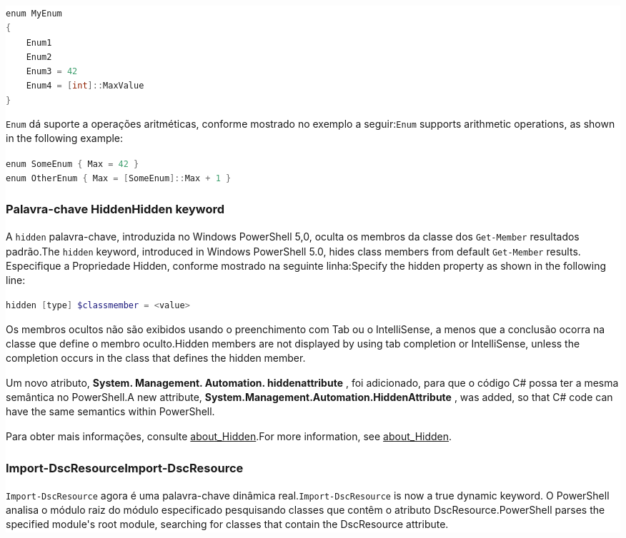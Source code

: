 ```powershell
enum MyEnum
{
    Enum1
    Enum2
    Enum3 = 42
    Enum4 = [int]::MaxValue
}
```

<span data-ttu-id="d2e79-176">`Enum` dá suporte a operações aritméticas, conforme mostrado no exemplo a seguir:</span><span class="sxs-lookup"><span data-stu-id="d2e79-176">`Enum` supports arithmetic operations, as shown in the following example:</span></span>

```powershell
enum SomeEnum { Max = 42 }
enum OtherEnum { Max = [SomeEnum]::Max + 1 }
```

### <a name="hidden-keyword"></a><span data-ttu-id="d2e79-177">Palavra-chave Hidden</span><span class="sxs-lookup"><span data-stu-id="d2e79-177">Hidden keyword</span></span>

<span data-ttu-id="d2e79-178">A `hidden` palavra-chave, introduzida no Windows PowerShell 5,0, oculta os membros da classe dos `Get-Member` resultados padrão.</span><span class="sxs-lookup"><span data-stu-id="d2e79-178">The `hidden` keyword, introduced in Windows PowerShell 5.0, hides class members from default `Get-Member` results.</span></span> <span data-ttu-id="d2e79-179">Especifique a Propriedade Hidden, conforme mostrado na seguinte linha:</span><span class="sxs-lookup"><span data-stu-id="d2e79-179">Specify the hidden property as shown in the following line:</span></span>

```powershell
hidden [type] $classmember = <value>
```

<span data-ttu-id="d2e79-180">Os membros ocultos não são exibidos usando o preenchimento com Tab ou o IntelliSense, a menos que a conclusão ocorra na classe que define o membro oculto.</span><span class="sxs-lookup"><span data-stu-id="d2e79-180">Hidden members are not displayed by using tab completion or IntelliSense, unless the completion occurs in the class that defines the hidden member.</span></span>

<span data-ttu-id="d2e79-181">Um novo atributo, **System. Management. Automation. hiddenattribute** , foi adicionado, para que o código C# possa ter a mesma semântica no PowerShell.</span><span class="sxs-lookup"><span data-stu-id="d2e79-181">A new attribute, **System.Management.Automation.HiddenAttribute** , was added, so that C# code can have the same semantics within PowerShell.</span></span>

<span data-ttu-id="d2e79-182">Para obter mais informações, consulte [about_Hidden](../../Microsoft.PowerShell.Core/About/about_hidden.md).</span><span class="sxs-lookup"><span data-stu-id="d2e79-182">For more information, see [about_Hidden](../../Microsoft.PowerShell.Core/About/about_hidden.md).</span></span>

### <a name="import-dscresource"></a><span data-ttu-id="d2e79-183">Import-DscResource</span><span class="sxs-lookup"><span data-stu-id="d2e79-183">Import-DscResource</span></span>

<span data-ttu-id="d2e79-184">`Import-DscResource` agora é uma palavra-chave dinâmica real.</span><span class="sxs-lookup"><span data-stu-id="d2e79-184">`Import-DscResource` is now a true dynamic keyword.</span></span> <span data-ttu-id="d2e79-185">O PowerShell analisa o módulo raiz do módulo especificado pesquisando classes que contêm o atributo DscResource.</span><span class="sxs-lookup"><span data-stu-id="d2e79-185">PowerShell parses the specified module's root module, searching for classes that contain the DscResource attribute.</span></span>
